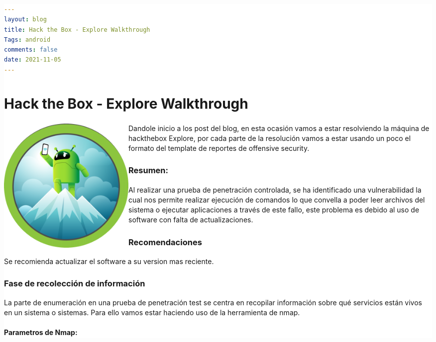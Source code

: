 ```yaml
---
layout: blog
title: Hack the Box - Explore Walkthrough
Tags: android
comments: false
date: 2021-11-05
---
```


# Hack the Box - Explore Walkthrough

<img align="left" height="250px" width="250px" src="../../assets/images/explore/logo.png">

Dandole inicio a los post del blog, en esta ocasión vamos a estar resolviendo la máquina de hackthebox Explore, por cada parte de la resolución vamos a estar usando un poco el formato del template de reportes de offensive security.

### Resumen:

Al realizar una prueba de penetración controlada, se ha identificado una vulnerabilidad la cual nos permite realizar ejecución de comandos lo que convella a poder leer archivos del sistema o ejecutar aplicaciones a través de este fallo, este problema es debido al uso de software con falta de actualizaciones. 

### Recomendaciones

Se recomienda actualizar el software a su version mas reciente.

### Fase de recolección de información

La parte de enumeración en una prueba de penetración test se centra en recopilar información sobre qué servicios están vivos en un sistema o sistemas. Para ello vamos estar haciendo uso de la herramienta de nmap.

#### Parametros de Nmap:
